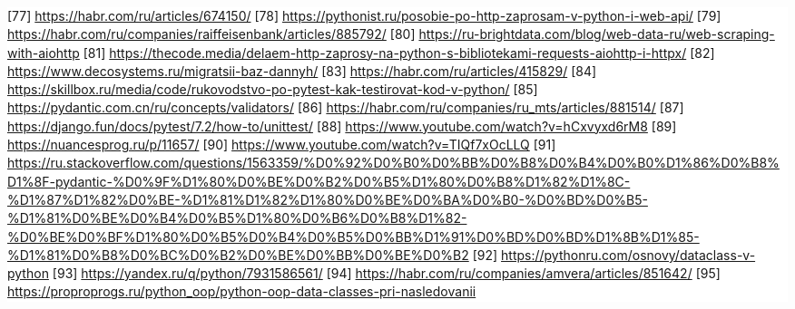 [77] https://habr.com/ru/articles/674150/
[78] https://pythonist.ru/posobie-po-http-zaprosam-v-python-i-web-api/
[79] https://habr.com/ru/companies/raiffeisenbank/articles/885792/
[80] https://ru-brightdata.com/blog/web-data-ru/web-scraping-with-aiohttp
[81] https://thecode.media/delaem-http-zaprosy-na-python-s-bibliotekami-requests-aiohttp-i-httpx/
[82] https://www.decosystems.ru/migratsii-baz-dannyh/
[83] https://habr.com/ru/articles/415829/
[84] https://skillbox.ru/media/code/rukovodstvo-po-pytest-kak-testirovat-kod-v-python/
[85] https://pydantic.com.cn/ru/concepts/validators/
[86] https://habr.com/ru/companies/ru_mts/articles/881514/
[87] https://django.fun/docs/pytest/7.2/how-to/unittest/
[88] https://www.youtube.com/watch?v=hCxvyxd6rM8
[89] https://nuancesprog.ru/p/11657/
[90] https://www.youtube.com/watch?v=TIQf7xOcLLQ
[91] https://ru.stackoverflow.com/questions/1563359/%D0%92%D0%B0%D0%BB%D0%B8%D0%B4%D0%B0%D1%86%D0%B8%D1%8F-pydantic-%D0%9F%D1%80%D0%BE%D0%B2%D0%B5%D1%80%D0%B8%D1%82%D1%8C-%D1%87%D1%82%D0%BE-%D1%81%D1%82%D1%80%D0%BE%D0%BA%D0%B0-%D0%BD%D0%B5-%D1%81%D0%BE%D0%B4%D0%B5%D1%80%D0%B6%D0%B8%D1%82-%D0%BE%D0%BF%D1%80%D0%B5%D0%B4%D0%B5%D0%BB%D1%91%D0%BD%D0%BD%D1%8B%D1%85-%D1%81%D0%B8%D0%BC%D0%B2%D0%BE%D0%BB%D0%BE%D0%B2
[92] https://pythonru.com/osnovy/dataclass-v-python
[93] https://yandex.ru/q/python/7931586561/
[94] https://habr.com/ru/companies/amvera/articles/851642/
[95] https://proproprogs.ru/python_oop/python-oop-data-classes-pri-nasledovanii